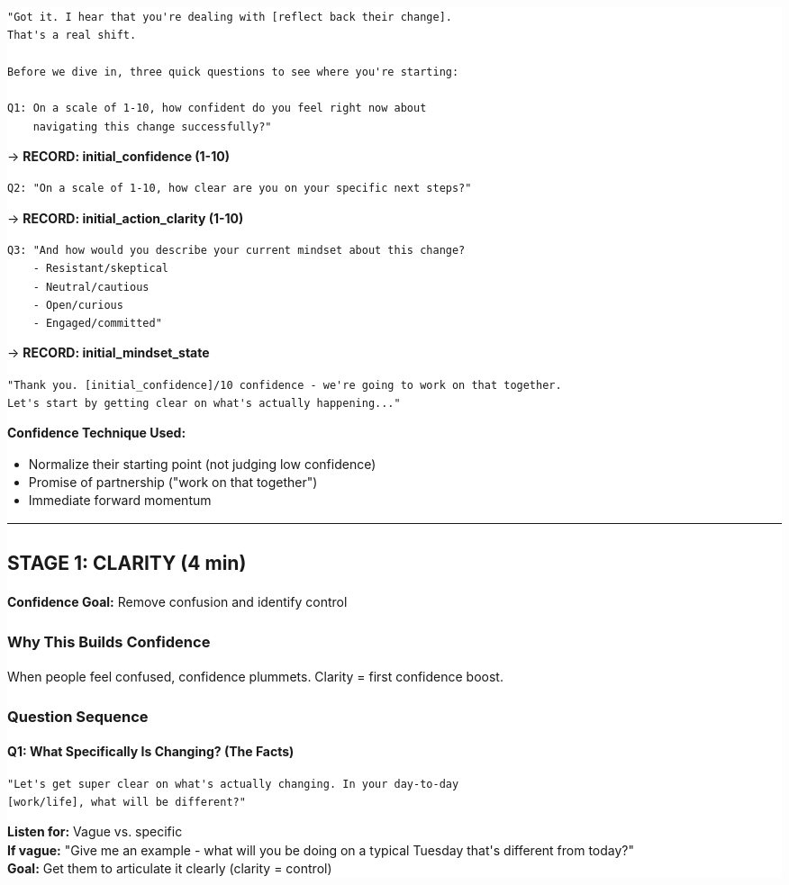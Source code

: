```
"Got it. I hear that you're dealing with [reflect back their change]. 
That's a real shift.

Before we dive in, three quick questions to see where you're starting:

Q1: On a scale of 1-10, how confident do you feel right now about 
    navigating this change successfully?"
```
→ **RECORD: initial_confidence (1-10)**

```    
Q2: "On a scale of 1-10, how clear are you on your specific next steps?"
```
→ **RECORD: initial_action_clarity (1-10)**

```
Q3: "And how would you describe your current mindset about this change?
    - Resistant/skeptical
    - Neutral/cautious  
    - Open/curious
    - Engaged/committed"
```
→ **RECORD: initial_mindset_state**

```
"Thank you. [initial_confidence]/10 confidence - we're going to work on that together. 
Let's start by getting clear on what's actually happening..."
```

**Confidence Technique Used:** 
- Normalize their starting point (not judging low confidence)
- Promise of partnership ("work on that together")
- Immediate forward momentum

---

## STAGE 1: CLARITY (4 min)
**Confidence Goal:** Remove confusion and identify control

### Why This Builds Confidence
When people feel confused, confidence plummets. Clarity = first confidence boost.

### Question Sequence

**Q1: What Specifically Is Changing? (The Facts)**
```
"Let's get super clear on what's actually changing. In your day-to-day 
[work/life], what will be different?"
```

**Listen for:** Vague vs. specific  
**If vague:** "Give me an example - what will you be doing on a typical Tuesday that's different from today?"  
**Goal:** Get them to articulate it clearly (clarity = control)
